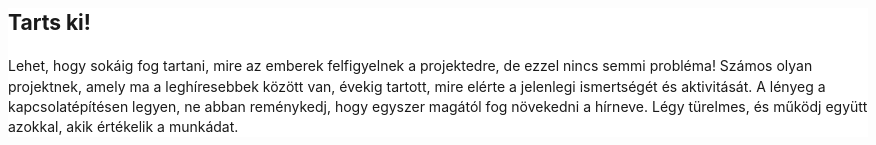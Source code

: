 ## Tarts ki!

Lehet, hogy sokáig fog tartani, mire az emberek felfigyelnek a projektedre, de ezzel nincs semmi probléma! Számos olyan projektnek, amely ma a leghíresebbek között van, évekig tartott, mire elérte a jelenlegi ismertségét és aktivitását. A lényeg a kapcsolatépítésen legyen, ne abban reménykedj, hogy egyszer magától fog növekedni a hírneve. Légy türelmes, és működj együtt azokkal, akik értékelik a munkádat.
